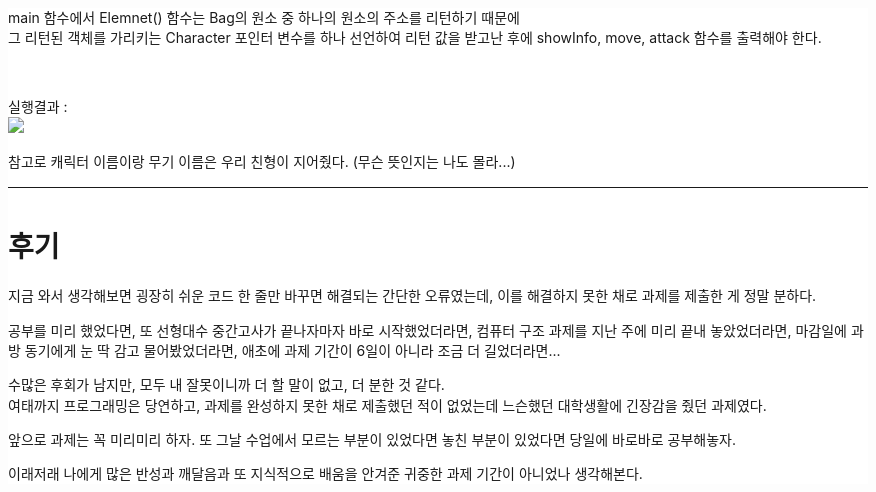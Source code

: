 main 함수에서 Elemnet() 함수는 Bag의 원소 중 하나의 원소의 주소를 리턴하기 때문에   
그 리턴된 객체를 가리키는 Character 포인터 변수를 하나 선언하여 리턴 값을 받고난 후에 showInfo, move, attack 함수를 출력해야 한다.

<br/>

실행결과 :   
![](https://velog.velcdn.com/images/hamseongjun/post/8366d67b-4392-4ac3-a626-5baa3a1317e4/image.png)

참고로 캐릭터 이름이랑 무기 이름은 우리 친형이 지어줬다. (무슨 뜻인지는 나도 몰라...)

***

# 후기

지금 와서 생각해보면 굉장히 쉬운 코드 한 줄만 바꾸면 해결되는 간단한 오류였는데, 이를 해결하지 못한 채로 과제를 제출한 게 정말 분하다.

공부를 미리 했었다면, 또 선형대수 중간고사가 끝나자마자 바로 시작했었더라면, 컴퓨터 구조 과제를 지난 주에 미리 끝내 놓았었더라면, 마감일에 과방 동기에게 눈 딱 감고 물어봤었더라면, 애초에 과제 기간이 6일이 아니라 조금 더 길었더라면...

수많은 후회가 남지만, 모두 내 잘못이니까 더 할 말이 없고, 더 분한 것 같다.   
여태까지 프로그래밍은 당연하고, 과제를 완성하지 못한 채로 제출했던 적이 없었는데 느슨했던 대학생활에 긴장감을 줬던 과제였다.

앞으로 과제는 꼭 미리미리 하자. 또 그날 수업에서 모르는 부분이 있었다면 놓친 부분이 있었다면 당일에 바로바로 공부해놓자.

이래저래 나에게 많은 반성과 깨달음과 또 지식적으로 배움을 안겨준 귀중한 과제 기간이 아니었나 생각해본다.